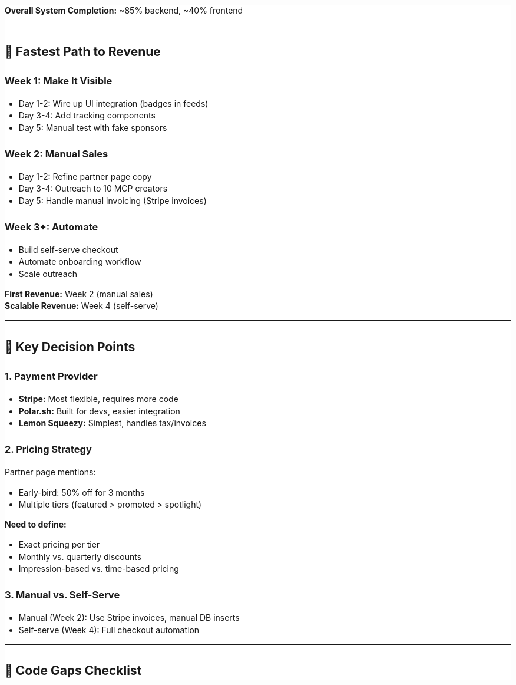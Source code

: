 **Overall System Completion:** ~85% backend, ~40% frontend

---

## 🚀 **Fastest Path to Revenue**

### **Week 1: Make It Visible**
- Day 1-2: Wire up UI integration (badges in feeds)
- Day 3-4: Add tracking components
- Day 5: Manual test with fake sponsors

### **Week 2: Manual Sales**
- Day 1-2: Refine partner page copy
- Day 3-4: Outreach to 10 MCP creators
- Day 5: Handle manual invoicing (Stripe invoices)

### **Week 3+: Automate**
- Build self-serve checkout
- Automate onboarding workflow
- Scale outreach

**First Revenue:** Week 2 (manual sales)  
**Scalable Revenue:** Week 4 (self-serve)

---

## 🎯 **Key Decision Points**

### **1. Payment Provider**
- **Stripe:** Most flexible, requires more code
- **Polar.sh:** Built for devs, easier integration
- **Lemon Squeezy:** Simplest, handles tax/invoices

### **2. Pricing Strategy**
Partner page mentions:
- Early-bird: 50% off for 3 months
- Multiple tiers (featured > promoted > spotlight)

**Need to define:**
- Exact pricing per tier
- Monthly vs. quarterly discounts
- Impression-based vs. time-based pricing

### **3. Manual vs. Self-Serve**
- Manual (Week 2): Use Stripe invoices, manual DB inserts
- Self-serve (Week 4): Full checkout automation

---

## 📝 **Code Gaps Checklist**
